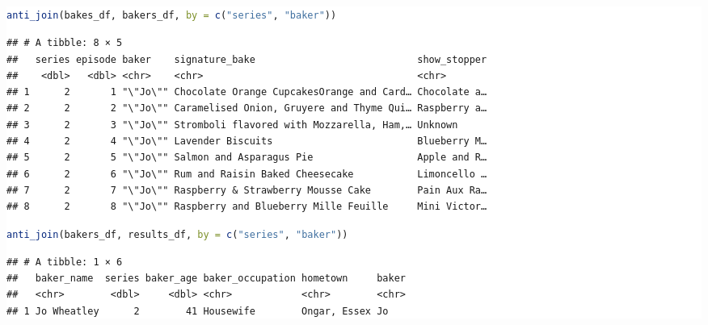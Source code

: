 ``` r
anti_join(bakes_df, bakers_df, by = c("series", "baker"))
```

    ## # A tibble: 8 × 5
    ##   series episode baker    signature_bake                            show_stopper
    ##    <dbl>   <dbl> <chr>    <chr>                                     <chr>       
    ## 1      2       1 "\"Jo\"" Chocolate Orange CupcakesOrange and Card… Chocolate a…
    ## 2      2       2 "\"Jo\"" Caramelised Onion, Gruyere and Thyme Qui… Raspberry a…
    ## 3      2       3 "\"Jo\"" Stromboli flavored with Mozzarella, Ham,… Unknown     
    ## 4      2       4 "\"Jo\"" Lavender Biscuits                         Blueberry M…
    ## 5      2       5 "\"Jo\"" Salmon and Asparagus Pie                  Apple and R…
    ## 6      2       6 "\"Jo\"" Rum and Raisin Baked Cheesecake           Limoncello …
    ## 7      2       7 "\"Jo\"" Raspberry & Strawberry Mousse Cake        Pain Aux Ra…
    ## 8      2       8 "\"Jo\"" Raspberry and Blueberry Mille Feuille     Mini Victor…

``` r
anti_join(bakers_df, results_df, by = c("series", "baker"))
```

    ## # A tibble: 1 × 6
    ##   baker_name  series baker_age baker_occupation hometown     baker
    ##   <chr>        <dbl>     <dbl> <chr>            <chr>        <chr>
    ## 1 Jo Wheatley      2        41 Housewife        Ongar, Essex Jo
